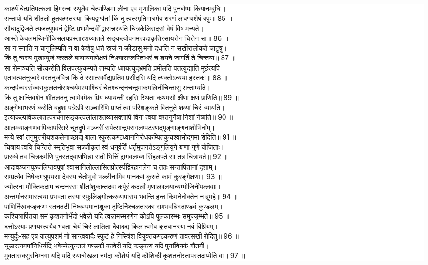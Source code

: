 [^1]: विरहविह्वला.

[^2]: ग्लानिं प्राप्नोति.

[^3]: चलति.

[^4]: नैर्बल्यातिशयेन मृतप्राया भवति.

[^5]: खेदातिशयादित्यर्थः.

[^6]: क्षीणा भवति.

कार्श्यं चेत्प्रतिपत्कला हिमरुचः स्थूलैव चेत्पाण्डिमा लीना एव मृणालिका यदि पुनर्बाष्पः कियानम्बुधिः।  
सन्तापो यदि शीतलो हुतवहस्तस्याः कियद्वर्ण्यतां किं तु त्वत्स्मृतिमात्रमेव शरणं लावण्यशेषं वपुः॥ 85 ॥  
सौधादुद्विजते त्यजत्युपवनं द्वेष्टि प्रभामैन्दवीं द्वारात्त्रस्यति चित्रकेलिसदसो वेषं विषं मन्यते।  
आस्ते केवलमब्जिनीकिसलयप्रस्तारशय्यातले सङ्कल्पोपनमत्त्वदाकृतिरसायत्तेन चित्तेन सा॥ 86 ॥  
सा न स्नाति न चानुलिम्पति न वा केशेषु धत्ते स्रजं न क्रीडासु मनो दधाति न सखीरालोकते चाटुषु।  
किं तु न्यस्य मुखाम्बुजं करतले बाष्पायमाणेक्षणं निःश्वासग्लपिताधरं च शयने जागर्ति ते चिन्तया॥ 87 ॥  
सा रोमाञ्चति सीत्करोति विलपत्युत्कम्पते ताम्यति ध्यायत्युद्भ्रमति प्रमीलति पतत्युद्याति मूर्छत्यपि।  
एतावत्यतनुज्वरे वरतनुर्जीवेन्न किं ते रसात्स्वर्वैद्यप्रतिम प्रसीदसि यदि त्यक्तोऽन्यथा हस्तकः॥ 88 ॥  
कन्दर्पज्वरसंज्वराकुलतनोराश्चर्यमस्याश्चिरं चेतश्चन्दनचन्द्रमःकमलिनीचिन्तासु सन्ताम्यति।  
किं तु क्षान्तिवशेन शीतलतनुं त्वामेवमेकं प्रियं ध्यायन्ती रहसि स्थिता कथमसौ क्षीणा क्षणं प्राणिति॥ 89 ॥  
अङ्गेष्वाभरणं करोति बहुशः पत्रेऽपि सञ्चारिणि प्राप्तं त्वां परिशङ्कते वितनुते शय्यां चिरं ध्यायति।  
इत्याकल्पविकल्पतल्परचनासङ्कल्पलीलाशतव्यासक्तापि विना त्वया वरतनुर्नैषा निशां नेष्यति॥ 90 ॥  
आलम्ब्याङ्गणवापिकापरिसरे चूतद्रुमे मञ्जरीं सर्पत्सान्द्रपरागलम्पटरणद्भृङ्गाङ्गनाशोभिनीम्।  
मन्ये स्वां तनुमुत्तरीयशकलेनाच्छाद्य बाला स्फुरत्कण्ठध्वाननिरोधकम्पितकुचश्वासोद्गमा रोदिति॥ 91 ॥  
चित्राय त्वयि चिन्तिते स्मृतिभुवा सज्जीकृतं स्वं धनुर्वर्तिं धर्तुमुपागतेऽङ्गुलियुगे बाणा गुणे योजिताः।  
प्रारब्धे तव चित्रकर्मणि पुनस्तद्बाणभिन्ना सती भित्तिं द्रागवलम्ब्य सिंहलपते सा तत्र चित्रायते॥ 92 ॥  
आदावञ्जनपुञ्जलिप्तवपुषां श्वासानिलोल्लासितप्रोत्सर्पद्विरहानलेन च ततः सन्तापितानां दृशाम्।  
सम्प्रत्येव निषेकमश्रुपयसा देवस्य चेतोभुवो भल्लीनामिव पानकर्म कुरुते कामं कुरङ्गेक्षणा॥ 93 ॥  
ज्योत्स्ना मौक्तिकदाम चन्दनरसः शीतांशुकान्तद्रवः कर्पूरं कदली मृणालवलयान्यम्भोजिनीपल्लवाः।  
अन्तर्मानसमास्त्वया प्रभवता तस्या स्फुलिङ्गोत्करव्यापाराय भवन्ति हन्त किमनेनोक्तेन न ब्रूमहे॥ 94 ॥  
पाणिर्निरवकङ्कणः स्तनतटी निष्कम्पमानांशुका दृष्टिर्निश्चलतारका समभवन्निस्ताण्डवं कुण्डलम्।  
कश्चित्रार्पितया समं कृशतनोर्भेदो भवेन्नो यदि त्वन्नामस्मरणेन कोऽपि पुलकारम्भः समुज्जृम्भते॥ 95 ॥  
दत्तोऽस्याः प्रणयस्त्वयैव भवता चेयं चिरं लालिता दैवादद्य किल त्वमेव कृतवानस्या नवं विप्रियम्।  
मन्युर्दुः-सह एष यात्युपशमं नो सान्त्ववादैः स्फुटं हे निस्त्रिंश वियुक्तकण्ठकरुणं तावत्सखी रोदितु॥ 96 ॥  
चूडारत्नमपांनिधिर्यदि भवेच्चेत्कुन्तलं गण्डकी कावेरी यदि कङ्कणं यदि पुनर्ग्रैवेयकं गौतमी।  
मुक्तास्रक्सुरनिम्नगा यदि यदि स्यान्मेखला नर्मदा कौशेयं यदि कौशिकी कृशतनोस्तापस्तदाप्येति वा॥ 97 ॥  
